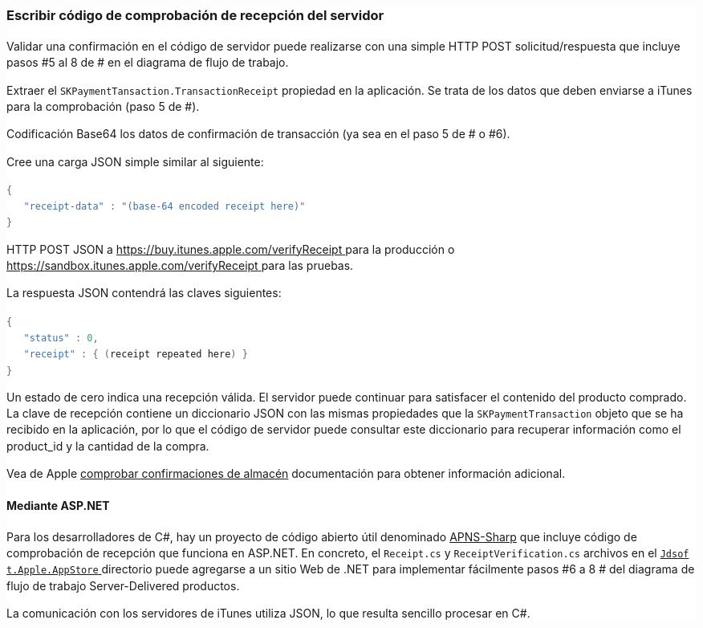 ### <a name="writing-server-side-receipt-verification-code"></a>Escribir código de comprobación de recepción del servidor

Validar una confirmación en el código de servidor puede realizarse con una simple HTTP POST solicitud/respuesta que incluye pasos #5 al 8 de # en el diagrama de flujo de trabajo.   
   
   
   
 Extraer el `SKPaymentTansaction.TransactionReceipt` propiedad en la aplicación. Se trata de los datos que deben enviarse a iTunes para la comprobación (paso 5 de #).

Codificación Base64 los datos de confirmación de transacción (ya sea en el paso 5 de # o #6).

Cree una carga JSON simple similar al siguiente:

```csharp
{
   "receipt-data" : "(base-64 encoded receipt here)"
}
```

HTTP POST JSON a [ https://buy.itunes.apple.com/verifyReceipt ](https://buy.itunes.apple.com/verifyReceipt) para la producción o [ https://sandbox.itunes.apple.com/verifyReceipt ](https://sandbox.itunes.apple.com/verifyReceipt) para las pruebas.   
   
 La respuesta JSON contendrá las claves siguientes:

```csharp
{
   "status" : 0,
   "receipt" : { (receipt repeated here) }
}
```

Un estado de cero indica una recepción válida. El servidor puede continuar para satisfacer el contenido del producto comprado. La clave de recepción contiene un diccionario JSON con las mismas propiedades que la `SKPaymentTransaction` objeto que se ha recibido en la aplicación, por lo que el código de servidor puede consultar este diccionario para recuperar información como el product_id y la cantidad de la compra.

Vea de Apple [comprobar confirmaciones de almacén](https://developer.apple.com/library/ios/#documentation/NetworkingInternet/Conceptual/StoreKitGuide/VerifyingStoreReceipts/VerifyingStoreReceipts.html#//apple_ref/doc/uid/TP40008267-CH104-SW1) documentación para obtener información adicional.

#### <a name="using-aspnet"></a>Mediante ASP.NET

Para los desarrolladores de C#, hay un proyecto de código abierto útil denominado [APNS-Sharp](https://github.com/Redth/APNS-Sharp) que incluye código de comprobación de recepción que funciona en ASP.NET. En concreto, el `Receipt.cs` y `ReceiptVerification.cs` archivos en el [ `Jdsoft.Apple.AppStore` ](https://github.com/Redth/APNS-Sharp/tree/master/JdSoft.Apple.AppStore) directorio puede agregarse a un sitio Web de .NET para implementar fácilmente pasos #6 a 8 # del diagrama de flujo de trabajo Server-Delivered productos.   
   
   
   
 La comunicación con los servidores de iTunes utiliza JSON, lo que resulta sencillo procesar en C#.   
   
   